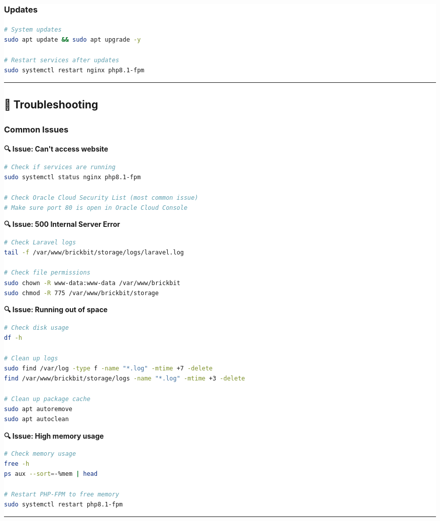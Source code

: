 ### **Updates**
```bash
# System updates
sudo apt update && sudo apt upgrade -y

# Restart services after updates  
sudo systemctl restart nginx php8.1-fpm
```

---

## 🚨 **Troubleshooting**

### **Common Issues**

**🔍 Issue: Can't access website**
```bash
# Check if services are running
sudo systemctl status nginx php8.1-fpm

# Check Oracle Cloud Security List (most common issue)
# Make sure port 80 is open in Oracle Cloud Console
```

**🔍 Issue: 500 Internal Server Error**
```bash
# Check Laravel logs
tail -f /var/www/brickbit/storage/logs/laravel.log

# Check file permissions
sudo chown -R www-data:www-data /var/www/brickbit
sudo chmod -R 775 /var/www/brickbit/storage
```

**🔍 Issue: Running out of space**
```bash
# Check disk usage
df -h

# Clean up logs
sudo find /var/log -type f -name "*.log" -mtime +7 -delete
find /var/www/brickbit/storage/logs -name "*.log" -mtime +3 -delete

# Clean up package cache
sudo apt autoremove
sudo apt autoclean
```

**🔍 Issue: High memory usage**
```bash
# Check memory usage
free -h
ps aux --sort=-%mem | head

# Restart PHP-FPM to free memory
sudo systemctl restart php8.1-fpm
```

---